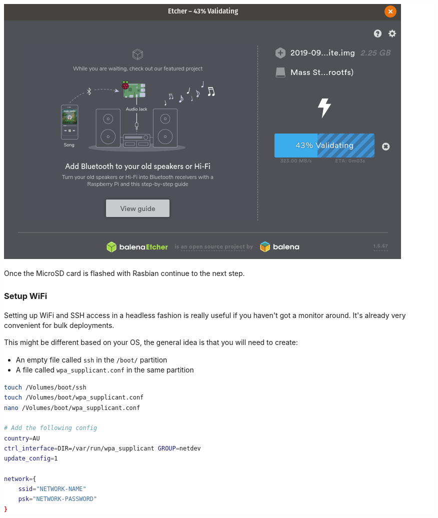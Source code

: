 ![Etcher Burn Raspbian](img/etcher-raspbian-burn.png)

Once the MicroSD card is flashed with Rasbian continue to the next step.

### Setup WiFi

Setting up WiFi and SSH access in a headless fashion is really useful if you haven't got a monitor around. It's already very convenient for bulk deployments.

This might be different based on your OS, the general idea is that you will need to create:

* An empty file called `ssh` in the `/boot/` partition
* A file called `wpa_supplicant.conf` in the same partition

```bash
touch /Volumes/boot/ssh
touch /Volumes/boot/wpa_supplicant.conf
nano /Volumes/boot/wpa_supplicant.conf

# Add the following config
country=AU
ctrl_interface=DIR=/var/run/wpa_supplicant GROUP=netdev
update_config=1

network={
    ssid="NETWORK-NAME"
    psk="NETWORK-PASSWORD"
}
```
